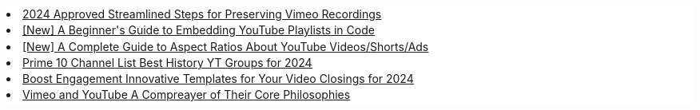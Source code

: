 <li><a href="https://screen-mirroring-recording.techidaily.com/2024-approved-streamlined-steps-for-preserving-vimeo-recordings/"><u>2024 Approved  Streamlined Steps for Preserving Vimeo Recordings</u></a></li>
<li><a href="https://youtube-docs.techidaily.com/-beginners-guide-to-embedding-youtube-playlists-in-code/"><u>[New] A Beginner's Guide to Embedding YouTube Playlists in Code</u></a></li>
<li><a href="https://youtube-docs.techidaily.com/-complete-guide-to-aspect-ratios-about-youtube-videosshortsads/"><u>[New] A Complete Guide to Aspect Ratios About YouTube Videos/Shorts/Ads</u></a></li>
<li><a href="https://youtube-docs.techidaily.com/-10-channel-list-best-history-yt-groups-for-2024/"><u>Prime 10 Channel List  Best History YT Groups for 2024</u></a></li>
<li><a href="https://youtube-docs.techidaily.com/-engagement-innovative-templates-for-your-video-closings-for-2024/"><u>Boost Engagement  Innovative Templates for Your Video Closings for 2024</u></a></li>
<li><a href="https://youtube-docs.techidaily.com/-and-youtube-a-compreayer-of-their-core-philosophies/"><u>Vimeo and YouTube  A Compreayer of Their Core Philosophies</u></a></li>
</ul></div>
